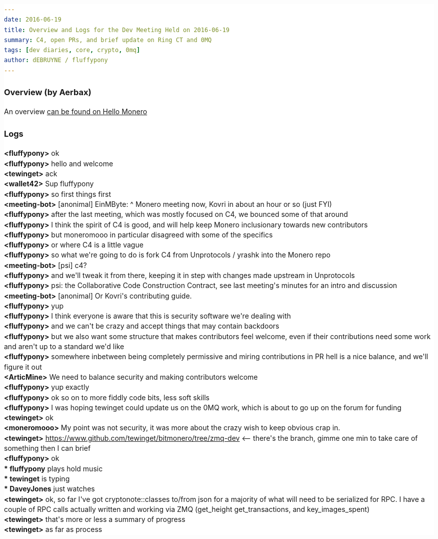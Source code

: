 ```yaml
---
date: 2016-06-19
title: Overview and Logs for the Dev Meeting Held on 2016-06-19
summary: C4, open PRs, and brief update on Ring CT and 0MQ
tags: [dev diaries, core, crypto, 0mq]
author: dEBRUYNE / fluffypony
---
```


### Overview (by Aerbax)

An overview [can be found on Hello Monero](https://hellomonero.com/article/monero-bi-weekly-dev-meeting-note-highlights-2016-06-19)

### Logs

**\<fluffypony>** ok  
**\<fluffypony>** hello and welcome  
**\<tewinget>** ack  
**\<wallet42>** Sup fluffypony  
**\<fluffypony>** so first things first  
**\<meeting-bot>** [anonimal] EinMByte: ^ Monero meeting now, Kovri in about an hour or so (just FYI)  
**\<fluffypony>** after the last meeting, which was mostly focused on C4, we bounced some of that around  
**\<fluffypony>** I think the spirit of C4 is good, and will help keep Monero inclusionary towards new contributors  
**\<fluffypony>** but moneromooo in particular disagreed with some of the specifics  
**\<fluffypony>** or where C4 is a little vague  
**\<fluffypony>** so what we're going to do is fork C4 from Unprotocols / yrashk into the Monero repo  
**\<meeting-bot>** [psi] c4?  
**\<fluffypony>** and we'll tweak it from there, keeping it in step with changes made upstream in Unprotocols  
**\<fluffypony>** psi: the Collaborative Code Construction Contract, see last meeting's minutes for an intro and discussion  
**\<meeting-bot>** [anonimal] Or Kovri's contributing guide.  
**\<fluffypony>** yup  
**\<fluffypony>** I think everyone is aware that this is security software we're dealing with  
**\<fluffypony>** and we can't be crazy and accept things that may contain backdoors  
**\<fluffypony>** but we also want some structure that makes contributors feel welcome, even if their contributions need some work and aren't up to a standard we'd like  
**\<fluffypony>** somewhere inbetween being completely permissive and miring contributions in PR hell is a nice balance, and we'll figure it out  
**\<ArticMine>** We need to balance security and making contributors welcome  
**\<fluffypony>** yup exactly  
**\<fluffypony>** ok so on to more fiddly code bits, less soft skills  
**\<fluffypony>** I was hoping tewinget could update us on the 0MQ work, which is about to go up on the forum for funding  
**\<tewinget>** ok  
**\<moneromooo>** My point was not security, it was more about the crazy wish to keep obvious crap in.  
**\<tewinget>** https://www.github.com/tewinget/bitmonero/tree/zmq-dev  \<-- there's the branch, gimme one min to take care of something then I can brief  
**\<fluffypony>** ok  
**\* fluffypony** plays hold music  
**\* tewinget** is typing  
**\* DaveyJones** just watches  
**\<tewinget>** ok, so far I've got cryptonote::classes to/from json for a majority of what will need to be serialized for RPC.  I have a couple of RPC calls actually written and working via ZMQ (get_height get_transactions, and key_images_spent)  
**\<tewinget>** that's more or less a summary of progress  
**\<tewinget>** as far as process  